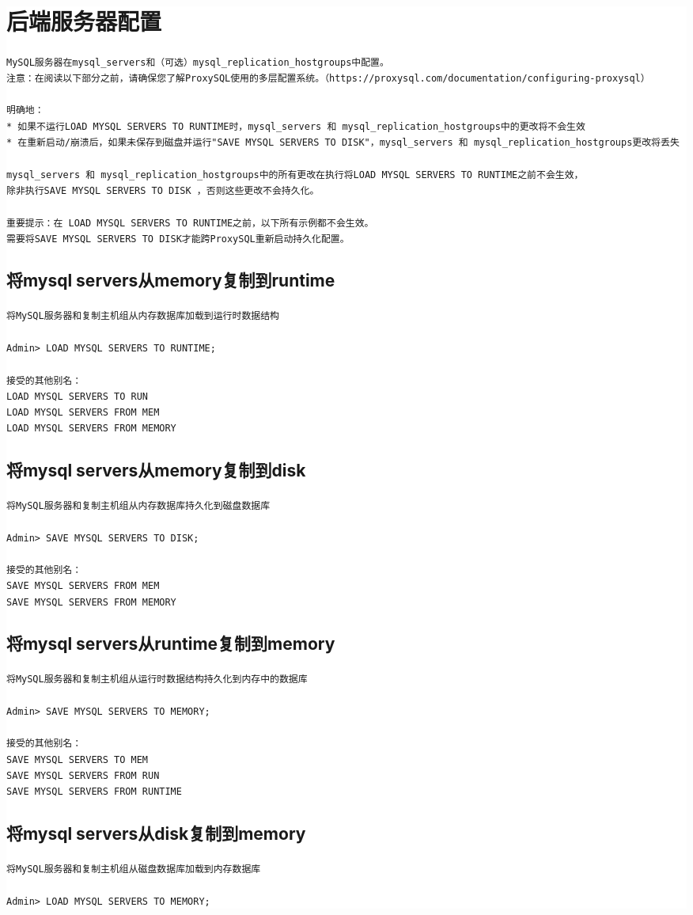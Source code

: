 # 后端服务器配置

    MySQL服务器在mysql_servers和（可选）mysql_replication_hostgroups中配置。
    注意：在阅读以下部分之前，请确保您了解ProxySQL使用的多层配置系统。（https://proxysql.com/documentation/configuring-proxysql）
    
    明确地：
    * 如果不运行LOAD MYSQL SERVERS TO RUNTIME时，mysql_servers 和 mysql_replication_hostgroups中的更改将不会生效
    * 在重新启动/崩溃后，如果未保存到磁盘并运行"SAVE MYSQL SERVERS TO DISK"，mysql_servers 和 mysql_replication_hostgroups更改将丢失
    
    mysql_servers 和 mysql_replication_hostgroups中的所有更改在执行将LOAD MYSQL SERVERS TO RUNTIME之前不会生效，
    除非执行SAVE MYSQL SERVERS TO DISK ，否则这些更改不会持久化。
    
    重要提示：在 LOAD MYSQL SERVERS TO RUNTIME之前，以下所有示例都不会生效。
    需要将SAVE MYSQL SERVERS TO DISK才能跨ProxySQL重新启动持久化配置。

## 将mysql servers从memory复制到runtime

    将MySQL服务器和复制主机组从内存数据库加载到运行时数据结构
    
    Admin> LOAD MYSQL SERVERS TO RUNTIME;
    
    接受的其他别名：
    LOAD MYSQL SERVERS TO RUN
    LOAD MYSQL SERVERS FROM MEM
    LOAD MYSQL SERVERS FROM MEMORY

## 将mysql servers从memory复制到disk

    将MySQL服务器和复制主机组从内存数据库持久化到磁盘数据库
    
    Admin> SAVE MYSQL SERVERS TO DISK;
    
    接受的其他别名：
    SAVE MYSQL SERVERS FROM MEM
    SAVE MYSQL SERVERS FROM MEMORY


## 将mysql servers从runtime复制到memory

    将MySQL服务器和复制主机组从运行时数据结构持久化到内存中的数据库

    Admin> SAVE MYSQL SERVERS TO MEMORY;
    
    接受的其他别名：
    SAVE MYSQL SERVERS TO MEM
    SAVE MYSQL SERVERS FROM RUN
    SAVE MYSQL SERVERS FROM RUNTIME

## 将mysql servers从disk复制到memory

    将MySQL服务器和复制主机组从磁盘数据库加载到内存数据库
    
    Admin> LOAD MYSQL SERVERS TO MEMORY;
    
